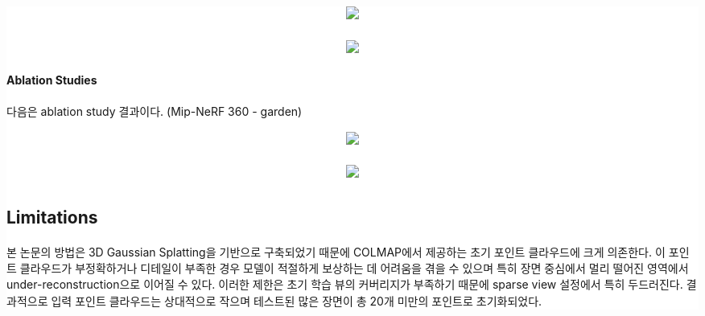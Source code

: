 <center><img src='{{"/assets/img/sparse-gs/sparse-gs-fig6.webp" | relative_url}}' width="100%"></center>
<br>
<center><img src='{{"/assets/img/sparse-gs/sparse-gs-table2.webp" | relative_url}}' width="57%"></center>

#### Ablation Studies
다음은 ablation study 결과이다. (Mip-NeRF 360 - garden)

<center><img src='{{"/assets/img/sparse-gs/sparse-gs-fig7.webp" | relative_url}}' width="100%"></center>
<br>
<center><img src='{{"/assets/img/sparse-gs/sparse-gs-table3.webp" | relative_url}}' width="43%"></center>

## Limitations
본 논문의 방법은 3D Gaussian Splatting을 기반으로 구축되었기 때문에 COLMAP에서 제공하는 초기 포인트 클라우드에 크게 의존한다. 이 포인트 클라우드가 부정확하거나 디테일이 부족한 경우 모델이 적절하게 보상하는 데 어려움을 겪을 수 있으며 특히 장면 중심에서 멀리 떨어진 영역에서 under-reconstruction으로 이어질 수 있다. 이러한 제한은 초기 학습 뷰의 커버리지가 부족하기 때문에 sparse view 설정에서 특히 두드러진다. 결과적으로 입력 포인트 클라우드는 상대적으로 작으며 테스트된 많은 장면이 총 20개 미만의 포인트로 초기화되었다. 